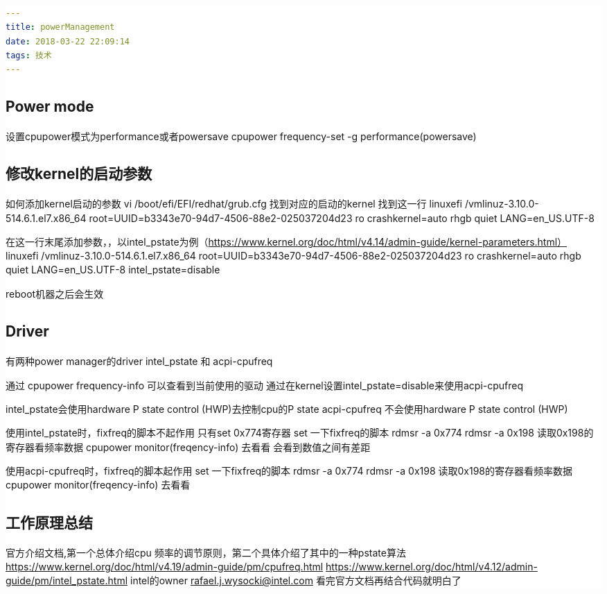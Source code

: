 ```yaml
---
title: powerManagement
date: 2018-03-22 22:09:14
tags: 技术
---
```

## Power mode
设置cpupower模式为performance或者powersave
cpupower frequency-set -g performance(powersave)

## 修改kernel的启动参数
如何添加kernel启动的参数
vi /boot/efi/EFI/redhat/grub.cfg
找到对应的启动的kernel
找到这一行
linuxefi /vmlinuz-3.10.0-514.6.1.el7.x86_64 root=UUID=b3343e70-94d7-4506-88e2-025037204d23 ro crashkernel=auto rhgb quiet LANG=en_US.UTF-8

在这一行末尾添加参数，，以intel_pstate为例（https://www.kernel.org/doc/html/v4.14/admin-guide/kernel-parameters.html）
linuxefi /vmlinuz-3.10.0-514.6.1.el7.x86_64 root=UUID=b3343e70-94d7-4506-88e2-025037204d23 ro crashkernel=auto rhgb quiet LANG=en_US.UTF-8 intel_pstate=disable

reboot机器之后会生效

## Driver
有两种power manager的driver
intel_pstate 和 acpi-cpufreq

通过 cpupower frequency-info 可以查看到当前使用的驱动
通过在kernel设置intel_pstate=disable来使用acpi-cpufreq

intel_pstate会使用hardware P state control (HWP)去控制cpu的P state
acpi-cpufreq 不会使用hardware P state control (HWP)

使用intel_pstate时，fixfreq的脚本不起作用
只有set 0x774寄存器
set 一下fixfreq的脚本
rdmsr -a 0x774
rdmsr -a 0x198 读取0x198的寄存器看频率数据
cpupower monitor(freqency-info) 去看看
会看到数值之间有差距

使用acpi-cpufreq时，fixfreq的脚本起作用
set 一下fixfreq的脚本
rdmsr -a 0x774
rdmsr -a 0x198 读取0x198的寄存器看频率数据
cpupower monitor(freqency-info) 去看看

## 工作原理总结
官方介绍文档,第一个总体介绍cpu 频率的调节原则，第二个具体介绍了其中的一种pstate算法
https://www.kernel.org/doc/html/v4.19/admin-guide/pm/cpufreq.html
https://www.kernel.org/doc/html/v4.12/admin-guide/pm/intel_pstate.html
intel的owner rafael.j.wysocki@intel.com
看完官方文档再结合代码就明白了
